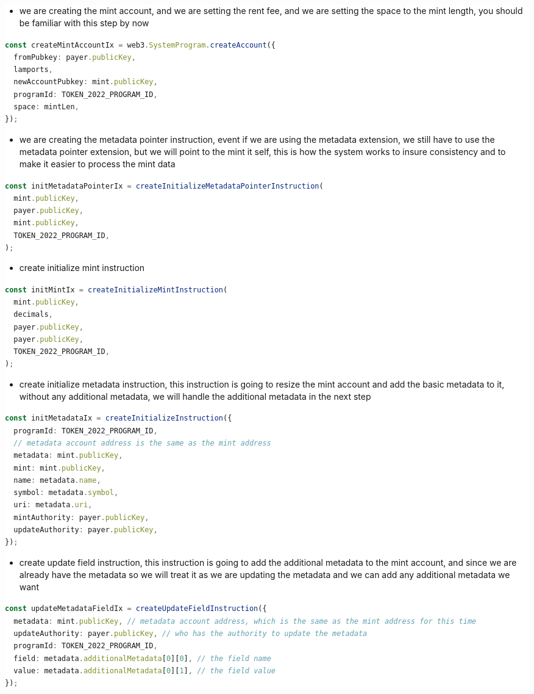 - we are creating the mint account, and we are setting the rent fee, and we are setting the space to the mint length, you should be familiar with this step by now
```ts
const createMintAccountIx = web3.SystemProgram.createAccount({
  fromPubkey: payer.publicKey,
  lamports,
  newAccountPubkey: mint.publicKey,
  programId: TOKEN_2022_PROGRAM_ID,
  space: mintLen,
});
```
- we are creating the metadata pointer instruction, event if we are using the metadata extension, we still have to use the metadata pointer extension, but we will point to the mint it self, this is how the system works to insure consistency and to make it easier to process the mint data
```ts
const initMetadataPointerIx = createInitializeMetadataPointerInstruction(
  mint.publicKey,
  payer.publicKey,
  mint.publicKey,
  TOKEN_2022_PROGRAM_ID,
);
```
- create initialize mint instruction
```ts
const initMintIx = createInitializeMintInstruction(
  mint.publicKey,
  decimals,
  payer.publicKey,
  payer.publicKey,
  TOKEN_2022_PROGRAM_ID,
);
```
- create initialize metadata instruction, this instruction is going to resize the mint account and add the basic metadata to it, without any additional metadata, we will handle the additional metadata in the next step
```ts
const initMetadataIx = createInitializeInstruction({
  programId: TOKEN_2022_PROGRAM_ID,
  // metadata account address is the same as the mint address
  metadata: mint.publicKey, 
  mint: mint.publicKey,
  name: metadata.name,
  symbol: metadata.symbol,
  uri: metadata.uri,
  mintAuthority: payer.publicKey,
  updateAuthority: payer.publicKey,
});
```

- create update field instruction, this instruction is going to add the additional metadata to the mint account, and since we are already have the metadata so we will treat it as we are updating the metadata and we can add any additional metadata we want
```ts
const updateMetadataFieldIx = createUpdateFieldInstruction({
  metadata: mint.publicKey, // metadata account address, which is the same as the mint address for this time
  updateAuthority: payer.publicKey, // who has the authority to update the metadata
  programId: TOKEN_2022_PROGRAM_ID,
  field: metadata.additionalMetadata[0][0], // the field name
  value: metadata.additionalMetadata[0][1], // the field value
});
```